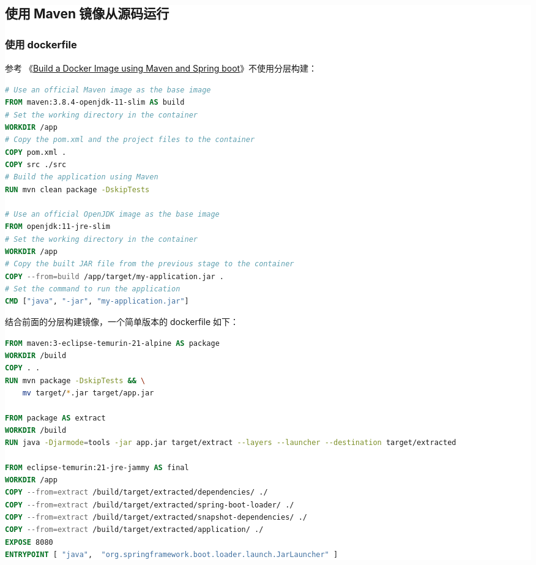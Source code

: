 
## 使用 Maven 镜像从源码运行

### 使用 dockerfile

参考 《[Build a Docker Image using Maven and Spring boot](https://medium.com/@ramanamuttana/build-a-docker-image-using-maven-and-spring-boot-418e24c00776)》不使用分层构建：

```dockerfile
# Use an official Maven image as the base image
FROM maven:3.8.4-openjdk-11-slim AS build
# Set the working directory in the container
WORKDIR /app
# Copy the pom.xml and the project files to the container
COPY pom.xml .
COPY src ./src
# Build the application using Maven
RUN mvn clean package -DskipTests

# Use an official OpenJDK image as the base image
FROM openjdk:11-jre-slim
# Set the working directory in the container
WORKDIR /app
# Copy the built JAR file from the previous stage to the container
COPY --from=build /app/target/my-application.jar .
# Set the command to run the application
CMD ["java", "-jar", "my-application.jar"]
```

结合前面的分层构建镜像，一个简单版本的 dockerfile 如下：

```dockerfile
FROM maven:3-eclipse-temurin-21-alpine AS package
WORKDIR /build
COPY . .
RUN mvn package -DskipTests && \
    mv target/*.jar target/app.jar

FROM package AS extract
WORKDIR /build 
RUN java -Djarmode=tools -jar app.jar target/extract --layers --launcher --destination target/extracted

FROM eclipse-temurin:21-jre-jammy AS final
WORKDIR /app
COPY --from=extract /build/target/extracted/dependencies/ ./
COPY --from=extract /build/target/extracted/spring-boot-loader/ ./
COPY --from=extract /build/target/extracted/snapshot-dependencies/ ./
COPY --from=extract /build/target/extracted/application/ ./
EXPOSE 8080
ENTRYPOINT [ "java",  "org.springframework.boot.loader.launch.JarLauncher" ]
```
